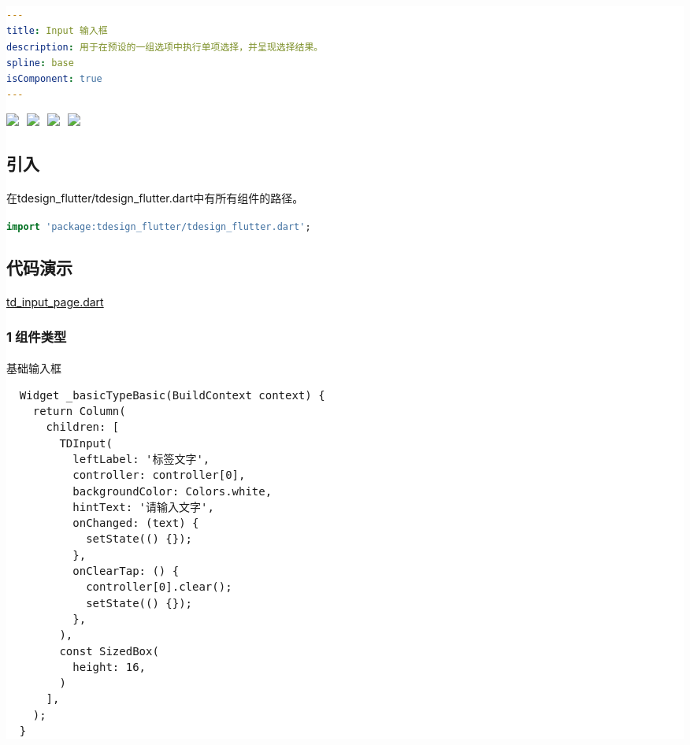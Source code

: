 ```yaml
---
title: Input 输入框
description: 用于在预设的一组选项中执行单项选择，并呈现选择结果。
spline: base
isComponent: true
---
```


<span class="coverages-badge" style="margin-right: 10px"><img src="https://img.shields.io/badge/coverages%3A%20lines-100%25-blue" /></span><span class="coverages-badge" style="margin-right: 10px"><img src="https://img.shields.io/badge/coverages%3A%20functions-100%25-blue" /></span><span class="coverages-badge" style="margin-right: 10px"><img src="https://img.shields.io/badge/coverages%3A%20statements-100%25-blue" /></span><span class="coverages-badge" style="margin-right: 10px"><img src="https://img.shields.io/badge/coverages%3A%20branches-83%25-blue" /></span>
## 引入

在tdesign_flutter/tdesign_flutter.dart中有所有组件的路径。

```dart
import 'package:tdesign_flutter/tdesign_flutter.dart';
```

## 代码演示

[td_input_page.dart](https://github.com/Tencent/tdesign-flutter/blob/main/tdesign-component/example/lib/page/td_input_page.dart)

### 1 组件类型

基础输入框
            
<td-code-block panel="Dart">

  <pre slot="Dart" lang="javascript">
  Widget _basicTypeBasic(BuildContext context) {
    return Column(
      children: [
        TDInput(
          leftLabel: '标签文字',
          controller: controller[0],
          backgroundColor: Colors.white,
          hintText: '请输入文字',
          onChanged: (text) {
            setState(() {});
          },
          onClearTap: () {
            controller[0].clear();
            setState(() {});
          },
        ),
        const SizedBox(
          height: 16,
        )
      ],
    );
  }</pre>
